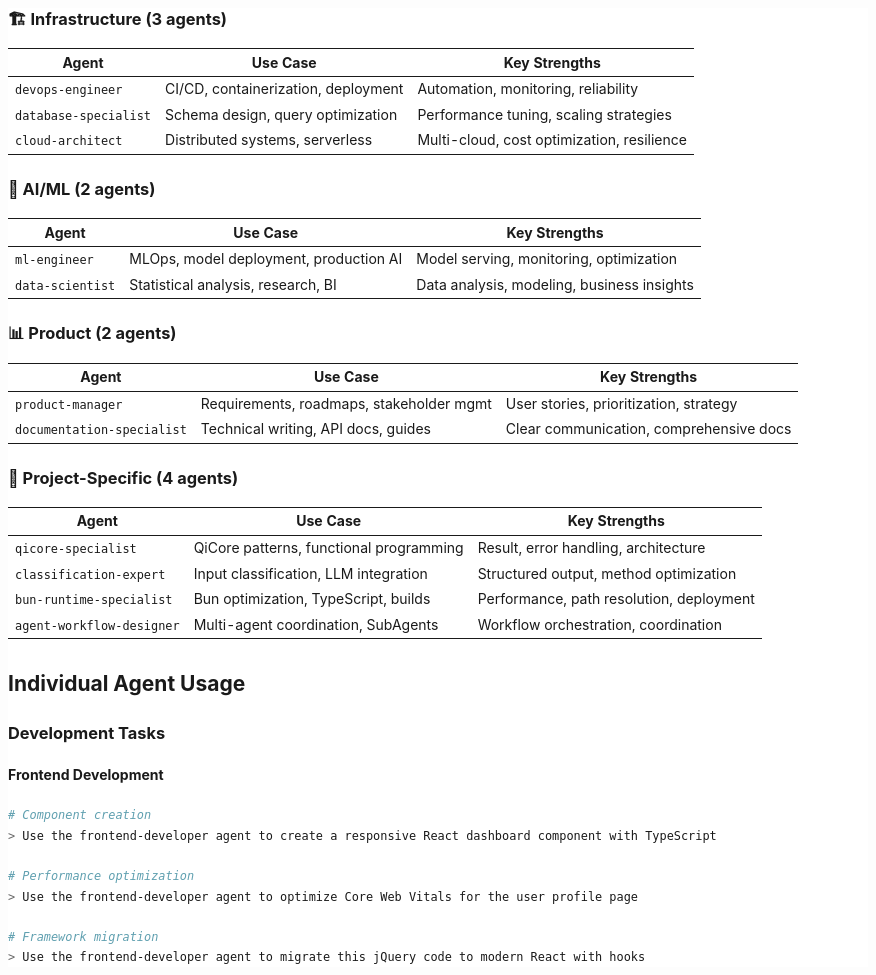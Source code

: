 ### 🏗️ Infrastructure (3 agents)
| Agent | Use Case | Key Strengths |
|-------|----------|---------------|
| `devops-engineer` | CI/CD, containerization, deployment | Automation, monitoring, reliability |
| `database-specialist` | Schema design, query optimization | Performance tuning, scaling strategies |
| `cloud-architect` | Distributed systems, serverless | Multi-cloud, cost optimization, resilience |

### 🤖 AI/ML (2 agents)
| Agent | Use Case | Key Strengths |
|-------|----------|---------------|
| `ml-engineer` | MLOps, model deployment, production AI | Model serving, monitoring, optimization |
| `data-scientist` | Statistical analysis, research, BI | Data analysis, modeling, business insights |

### 📊 Product (2 agents)
| Agent | Use Case | Key Strengths |
|-------|----------|---------------|
| `product-manager` | Requirements, roadmaps, stakeholder mgmt | User stories, prioritization, strategy |
| `documentation-specialist` | Technical writing, API docs, guides | Clear communication, comprehensive docs |

### 🎯 Project-Specific (4 agents)
| Agent | Use Case | Key Strengths |
|-------|----------|---------------|
| `qicore-specialist` | QiCore patterns, functional programming | Result<T>, error handling, architecture |
| `classification-expert` | Input classification, LLM integration | Structured output, method optimization |
| `bun-runtime-specialist` | Bun optimization, TypeScript, builds | Performance, path resolution, deployment |
| `agent-workflow-designer` | Multi-agent coordination, SubAgents | Workflow orchestration, coordination |

## Individual Agent Usage

### Development Tasks

#### Frontend Development
```bash
# Component creation
> Use the frontend-developer agent to create a responsive React dashboard component with TypeScript

# Performance optimization
> Use the frontend-developer agent to optimize Core Web Vitals for the user profile page

# Framework migration
> Use the frontend-developer agent to migrate this jQuery code to modern React with hooks
```
